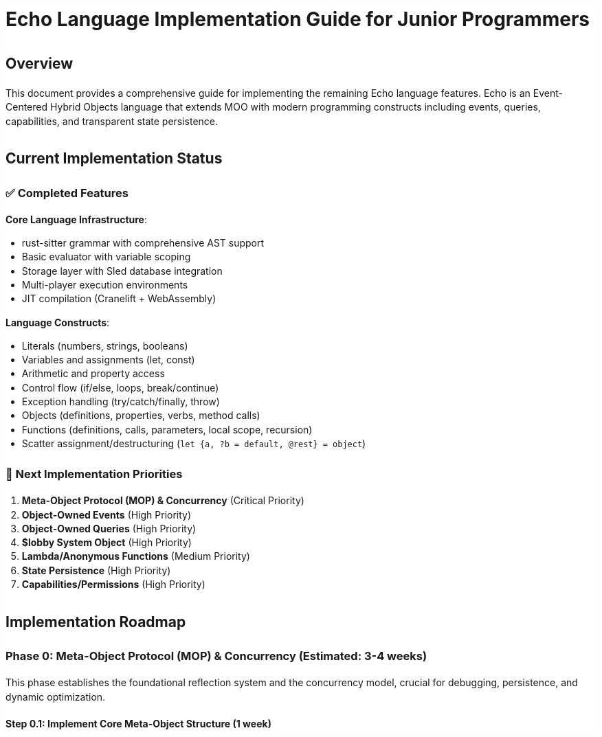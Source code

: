 # Echo Language Implementation Guide for Junior Programmers

## Overview

This document provides a comprehensive guide for implementing the remaining Echo language features. Echo is an Event-Centered Hybrid Objects language that extends MOO with modern programming constructs including events, queries, capabilities, and transparent state persistence.

## Current Implementation Status

### ✅ Completed Features

**Core Language Infrastructure**:
- rust-sitter grammar with comprehensive AST support
- Basic evaluator with variable scoping
- Storage layer with Sled database integration
- Multi-player execution environments
- JIT compilation (Cranelift + WebAssembly)

**Language Constructs**:
- Literals (numbers, strings, booleans)
- Variables and assignments (let, const)
- Arithmetic and property access
- Control flow (if/else, loops, break/continue)
- Exception handling (try/catch/finally, throw)
- Objects (definitions, properties, verbs, method calls)
- Functions (definitions, calls, parameters, local scope, recursion)
- Scatter assignment/destructuring (`let {a, ?b = default, @rest} = object`)

### 🎯 Next Implementation Priorities

1. **Meta-Object Protocol (MOP) & Concurrency** (Critical Priority)
2. **Object-Owned Events** (High Priority)
3. **Object-Owned Queries** (High Priority)  
4. **$lobby System Object** (High Priority)
5. **Lambda/Anonymous Functions** (Medium Priority)
6. **State Persistence** (High Priority)
7. **Capabilities/Permissions** (High Priority)

## Implementation Roadmap

### Phase 0: Meta-Object Protocol (MOP) & Concurrency (Estimated: 3-4 weeks)

This phase establishes the foundational reflection system and the concurrency model, crucial for debugging, persistence, and dynamic optimization.

#### Step 0.1: Implement Core Meta-Object Structure (1 week)
